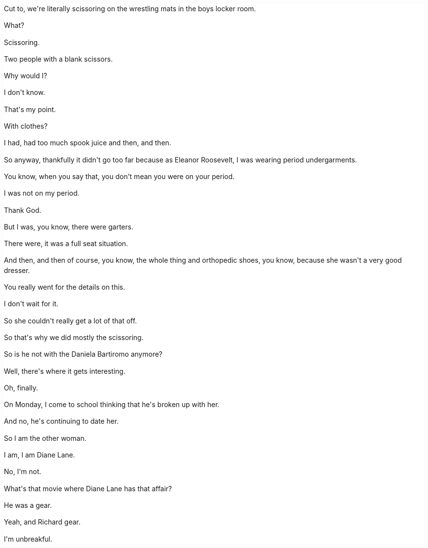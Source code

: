 Cut to, we're literally scissoring on the wrestling mats in the boys locker room.

What?

Scissoring.

Two people with a blank scissors.

Why would I?

I don't know.

That's my point.

With clothes?

I had, had too much spook juice and then, and then.

So anyway, thankfully it didn't go too far because as Eleanor Roosevelt, I was wearing period undergarments.

You know, when you say that, you don't mean you were on your period.

I was not on my period.

Thank God.

But I was, you know, there were garters.

There were, it was a full seat situation.

And then, and then of course, you know, the whole thing and orthopedic shoes, you know, because she wasn't a very good dresser.

You really went for the details on this.

I don't wait for it.

So she couldn't really get a lot of that off.

So that's why we did mostly the scissoring.

So is he not with the Daniela Bartiromo anymore?

Well, there's where it gets interesting.

Oh, finally.

On Monday, I come to school thinking that he's broken up with her.

And no, he's continuing to date her.

So I am the other woman.

I am, I am Diane Lane.

No, I'm not.

What's that movie where Diane Lane has that affair?

He was a gear.

Yeah, and Richard gear.

I'm unbreakful.
